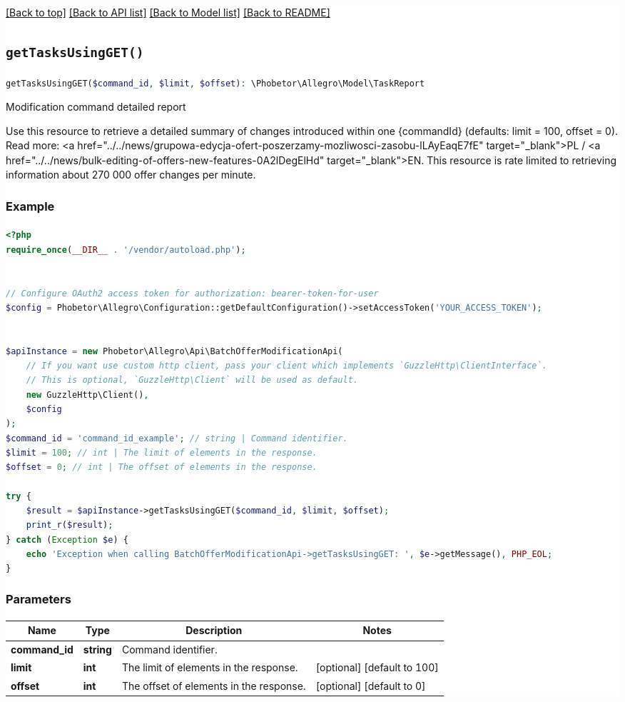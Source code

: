 [[Back to top]](#) [[Back to API list]](../../README.md#endpoints)
[[Back to Model list]](../../README.md#models)
[[Back to README]](../../README.md)

## `getTasksUsingGET()`

```php
getTasksUsingGET($command_id, $limit, $offset): \Phobetor\Allegro\Model\TaskReport
```

Modification command detailed report

Use this resource to retrieve a detailed summary of changes introduced within one {commandId} (defaults: limit = 100, offset = 0). Read more: <a href=\"../../news/grupowa-edycja-ofert-poszerzamy-mozliwosci-zasobu-lLAyEaqE7fE\" target=\"_blank\">PL</a> / <a href=\"../../news/bulk-editing-of-offers-new-features-0A2lDegElHd\" target=\"_blank\">EN</a>. This resource is rate limited to retrieving information about 270 000 offer changes per minute.

### Example

```php
<?php
require_once(__DIR__ . '/vendor/autoload.php');


// Configure OAuth2 access token for authorization: bearer-token-for-user
$config = Phobetor\Allegro\Configuration::getDefaultConfiguration()->setAccessToken('YOUR_ACCESS_TOKEN');


$apiInstance = new Phobetor\Allegro\Api\BatchOfferModificationApi(
    // If you want use custom http client, pass your client which implements `GuzzleHttp\ClientInterface`.
    // This is optional, `GuzzleHttp\Client` will be used as default.
    new GuzzleHttp\Client(),
    $config
);
$command_id = 'command_id_example'; // string | Command identifier.
$limit = 100; // int | The limit of elements in the response.
$offset = 0; // int | The offset of elements in the response.

try {
    $result = $apiInstance->getTasksUsingGET($command_id, $limit, $offset);
    print_r($result);
} catch (Exception $e) {
    echo 'Exception when calling BatchOfferModificationApi->getTasksUsingGET: ', $e->getMessage(), PHP_EOL;
}
```

### Parameters

| Name | Type | Description  | Notes |
| ------------- | ------------- | ------------- | ------------- |
| **command_id** | **string**| Command identifier. | |
| **limit** | **int**| The limit of elements in the response. | [optional] [default to 100] |
| **offset** | **int**| The offset of elements in the response. | [optional] [default to 0] |
